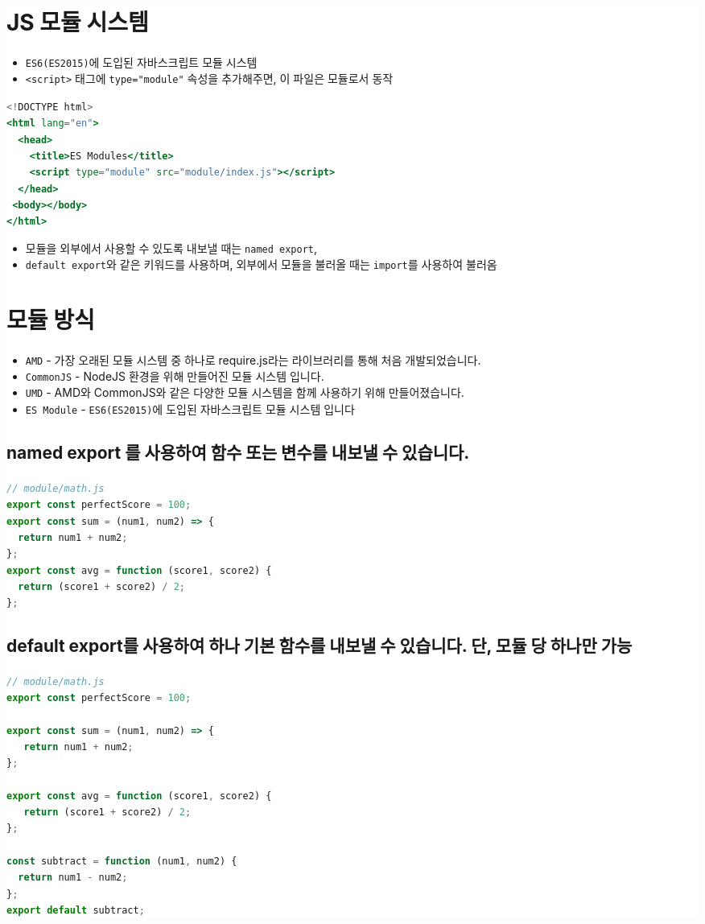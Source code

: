 
# JS 모듈 시스템 
  * `ES6(ES2015)`에 도입된 자바스크립트 모듈 시스템
  * `<script>` 태그에 `type="module"` 속성을 추가해주면, 이 파일은 모듈로서 동작
   ```jsx
   <!DOCTYPE html>
   <html lang="en">
     <head>
       <title>ES Modules</title>
       <script type="module" src="module/index.js"></script>
     </head>
    <body></body>
   </html>
   ```
   * 모듈을 외부에서 사용할 수 있도록 내보낼 때는 `named export`,
   * `default export`와 같은 키워드를 사용하며, 외부에서 모듈을 불러올 때는 `import`를 사용하여 불러옴
   
# 모듈 방식 
  * `AMD` - 가장 오래된 모듈 시스템 중 하나로 require.js라는 라이브러리를 통해 처음 개발되었습니다.
  * `CommonJS` - NodeJS 환경을 위해 만들어진 모듈 시스템 입니다.
  * `UMD` - AMD와 CommonJS와 같은 다양한 모듈 시스템을 함께 사용하기 위해 만들어졌습니다.
  * `ES Module` - `ES6(ES2015)`에 도입된 자바스크립트 모듈 시스템 입니다

## named export 를 사용하여 함수 또는 변수를 내보낼 수 있습니다.
  ```jsx
  // module/math.js
  export const perfectScore = 100;
  export const sum = (num1, num2) => {
    return num1 + num2;
  };
  export const avg = function (score1, score2) {
    return (score1 + score2) / 2;
  };
  ```
## default export를 사용하여 하나 기본 함수를 내보낼 수 있습니다. 단, 모듈 당 하나만 가능
  ```jsx
  // module/math.js
  export const perfectScore = 100;

  export const sum = (num1, num2) => {
     return num1 + num2;
  };

  export const avg = function (score1, score2) {
     return (score1 + score2) / 2;
  };

  const subtract = function (num1, num2) {
    return num1 - num2;
  };
  export default subtract;
  ```
